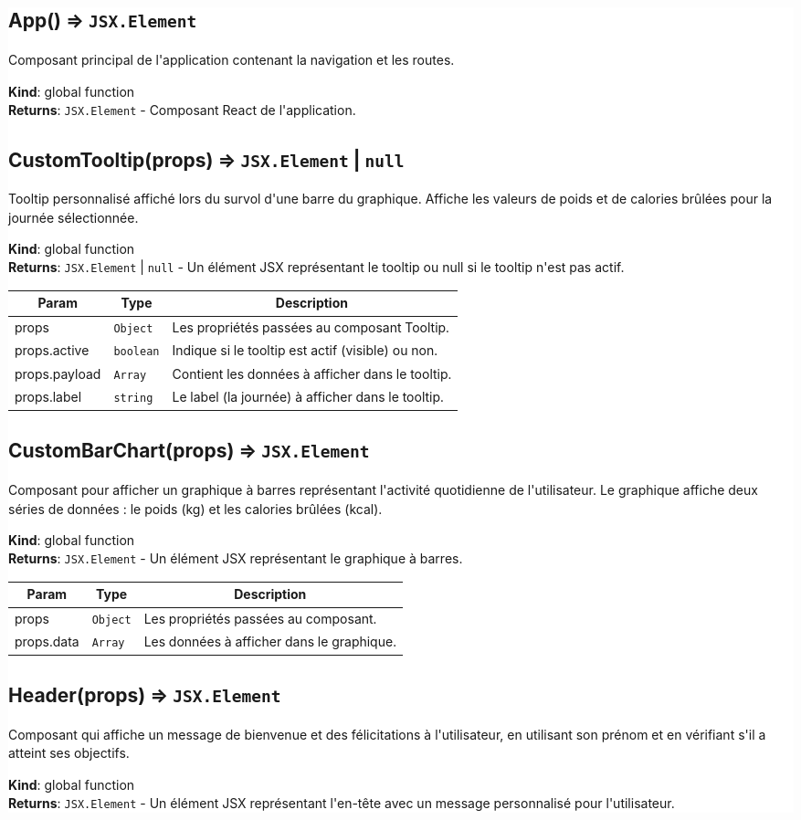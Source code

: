 <a name="App"></a>

## App() ⇒ <code>JSX.Element</code>
Composant principal de l'application contenant la navigation et les routes.

**Kind**: global function  
**Returns**: <code>JSX.Element</code> - Composant React de l'application.  
<a name="CustomTooltip"></a>

## CustomTooltip(props) ⇒ <code>JSX.Element</code> \| <code>null</code>
Tooltip personnalisé affiché lors du survol d'une barre du graphique.
Affiche les valeurs de poids et de calories brûlées pour la journée sélectionnée.

**Kind**: global function  
**Returns**: <code>JSX.Element</code> \| <code>null</code> - Un élément JSX représentant le tooltip ou null si le tooltip n'est pas actif.  

| Param | Type | Description |
| --- | --- | --- |
| props | <code>Object</code> | Les propriétés passées au composant Tooltip. |
| props.active | <code>boolean</code> | Indique si le tooltip est actif (visible) ou non. |
| props.payload | <code>Array</code> | Contient les données à afficher dans le tooltip. |
| props.label | <code>string</code> | Le label (la journée) à afficher dans le tooltip. |

<a name="CustomBarChart"></a>

## CustomBarChart(props) ⇒ <code>JSX.Element</code>
Composant pour afficher un graphique à barres représentant l'activité quotidienne de l'utilisateur.
Le graphique affiche deux séries de données : le poids (kg) et les calories brûlées (kcal).

**Kind**: global function  
**Returns**: <code>JSX.Element</code> - Un élément JSX représentant le graphique à barres.  

| Param | Type | Description |
| --- | --- | --- |
| props | <code>Object</code> | Les propriétés passées au composant. |
| props.data | <code>Array</code> | Les données à afficher dans le graphique. |

<a name="Header"></a>

## Header(props) ⇒ <code>JSX.Element</code>
Composant qui affiche un message de bienvenue et des félicitations à l'utilisateur, en utilisant son prénom
et en vérifiant s'il a atteint ses objectifs.

**Kind**: global function  
**Returns**: <code>JSX.Element</code> - Un élément JSX représentant l'en-tête avec un message personnalisé pour l'utilisateur.  
